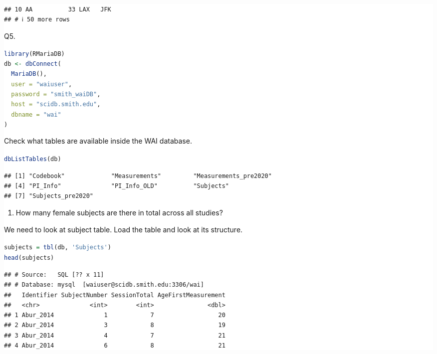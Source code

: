     ## 10 AA          33 LAX   JFK   
    ## # ℹ 50 more rows

Q5.

``` r
library(RMariaDB)
db <- dbConnect(
  MariaDB(), 
  user = "waiuser", 
  password = "smith_waiDB", 
  host = "scidb.smith.edu", 
  dbname = "wai"
)
```

Check what tables are available inside the WAI database.

``` r
dbListTables(db)
```

    ## [1] "Codebook"             "Measurements"         "Measurements_pre2020"
    ## [4] "PI_Info"              "PI_Info_OLD"          "Subjects"            
    ## [7] "Subjects_pre2020"

1.  How many female subjects are there in total across all studies?

We need to look at subject table. Load the table and look at its
structure.

``` r
subjects = tbl(db, 'Subjects')
head(subjects)
```

    ## # Source:   SQL [?? x 11]
    ## # Database: mysql  [waiuser@scidb.smith.edu:3306/wai]
    ##   Identifier SubjectNumber SessionTotal AgeFirstMeasurement
    ##   <chr>              <int>        <int>               <dbl>
    ## 1 Abur_2014              1            7                  20
    ## 2 Abur_2014              3            8                  19
    ## 3 Abur_2014              4            7                  21
    ## 4 Abur_2014              6            8                  21